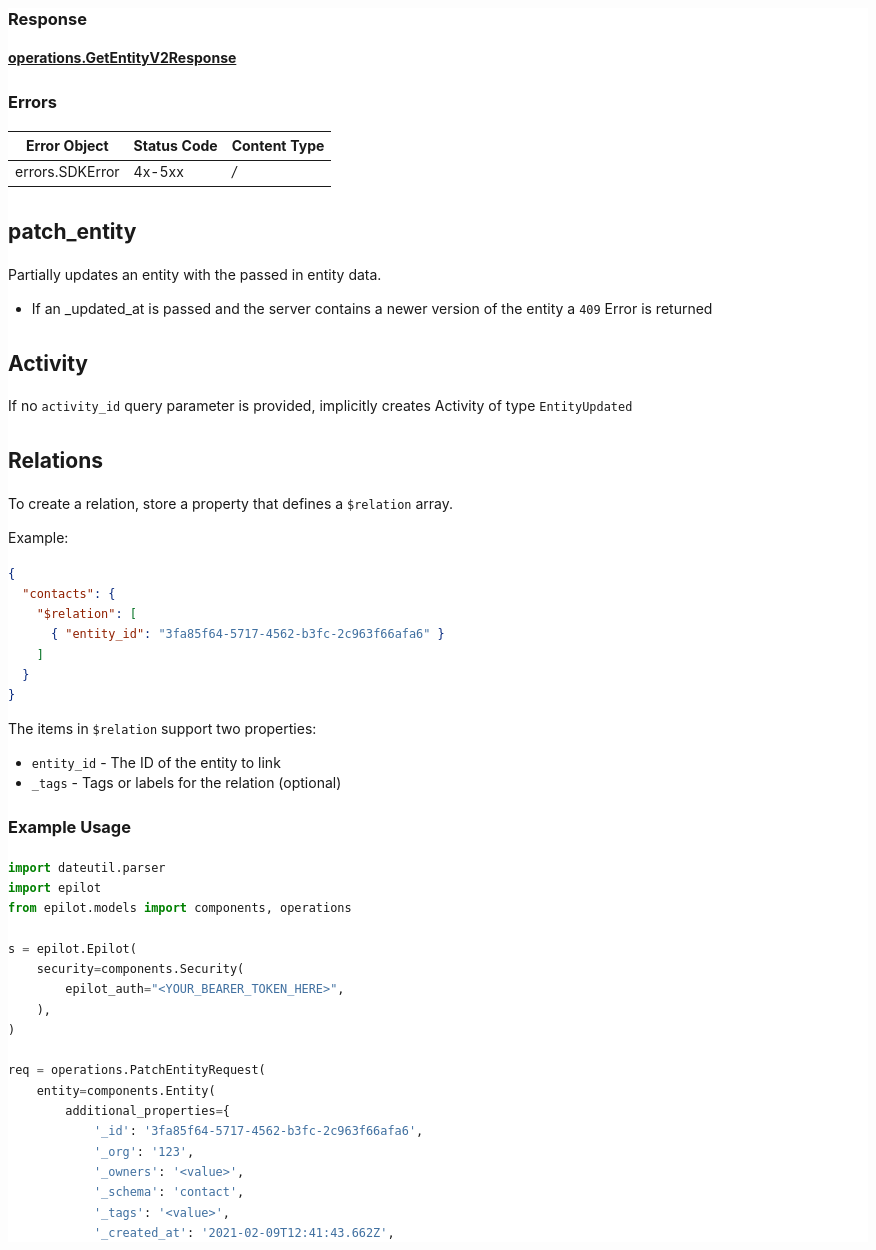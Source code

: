 
### Response

**[operations.GetEntityV2Response](../../models/operations/getentityv2response.md)**
### Errors

| Error Object    | Status Code     | Content Type    |
| --------------- | --------------- | --------------- |
| errors.SDKError | 4x-5xx          | */*             |

## patch_entity

Partially updates an entity with the passed in entity data.

- If an _updated_at is passed and the server contains a newer version of the entity a `409` Error is returned

## Activity

If no `activity_id` query parameter is provided, implicitly creates Activity of type `EntityUpdated`

## Relations

To create a relation, store a property that defines a `$relation` array.

Example:

```json
{
  "contacts": {
    "$relation": [
      { "entity_id": "3fa85f64-5717-4562-b3fc-2c963f66afa6" }
    ]
  }
}
```

The items in `$relation` support two properties:
- `entity_id` - The ID of the entity to link
- `_tags` - Tags or labels for the relation (optional)


### Example Usage

```python
import dateutil.parser
import epilot
from epilot.models import components, operations

s = epilot.Epilot(
    security=components.Security(
        epilot_auth="<YOUR_BEARER_TOKEN_HERE>",
    ),
)

req = operations.PatchEntityRequest(
    entity=components.Entity(
        additional_properties={
            '_id': '3fa85f64-5717-4562-b3fc-2c963f66afa6',
            '_org': '123',
            '_owners': '<value>',
            '_schema': 'contact',
            '_tags': '<value>',
            '_created_at': '2021-02-09T12:41:43.662Z',
```